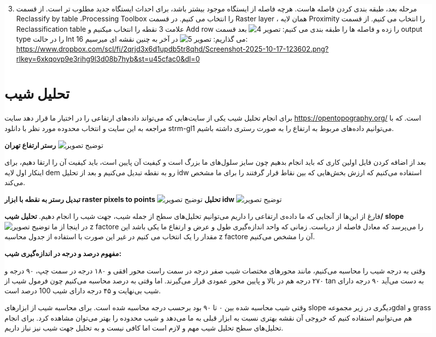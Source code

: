 3. مرحله بعد، طبقه بندی کردن فاصله هاست. هرچه فاصله از ایستگاه موجود بیشتر باشد، برای احداث ایستگاه جدید مطلوب تر است. از قسمت Reclassify by table ،Processing Toolbox  را انتخاب می کنیم. در قسمت Raster layer ، همان لایه Proximity  را انتخاب می کنیم. از قسمت Reclassification table علامت 3 نقطه را انتخاب میکنیم و Add row را زده و فاصله ها را طبقه بندی می کنیم:
![تصویر 4](https://www.dropbox.com/scl/fi/o3439p2ez2xaorjms81nz/Screenshot-2025-10-17-122312.png?rlkey=t4pfecg1zf2du83yvasy4qble&st=6lbbaw3p&dl=0)
بعد قسمت output type  را در حالت Int 16 می گذاریم:
![تصویر 5](https://www.dropbox.com/scl/fi/uh40ak8ide551611qp9wy/Screenshot-2025-10-17-122549.png?rlkey=dcv7fqfqs585m31pdt7jtwvrk&st=jev3q3v5&dl=0)
در آخر به چنین نقشه ای میرسیم:
https://www.dropbox.com/scl/fi/2qrjd3x6d1updb5tr8qhd/Screenshot-2025-10-17-123602.png?rlkey=6xkqovp9e3rihg9l3d08b7hyb&st=u45cfac0&dl=0

# **تحلیل شیب**

برای انجام تحلیل شیب یکی از سایت‌هایی که می‌تواند داده‌های
ارتفاعی را در اختیار ما قرار دهد سایت https://opentopography.org/  است. که با مراجعه به این سایت و انتخاب محدوده مورد نظر با دانلود strm-gl1  می‌توانیم داده‌های مربوط به ارتفاع را به صورت
رستری داشته باشیم.

**رستر ارتفاع تهران**
![توضیح تصویر](https://www.dropbox.com/scl/fi/wpzg3izayd1j2fs2bmtkp/.png?rlkey=6tmif8crcec78x0xsj83ydro4&st=7hymgl6z&dl=0)

بعد از اضافه کردن فایل اولین کاری که باید
انجام بدهیم چون سایز سلول‌های ما بزرگ است و کیفیت آن پایین است، باید کیفیت آن را
ارتقا دهیم، برای اینکار اول لایه dem رو به نقطه تبدیل می‌کنیم و بعد از تحلیل idw استفاده می‌کنیم
که ارزش بخش‌هایی که بین نقاط قرار گرفتند را برای ما مشخص می‌کند.

**تبدیل رستر به نقطه با ابزار  raster pixels to points**
![توضیح تصویر](https://www.dropbox.com/scl/fi/8bryjk68ta7up0fawj70v/4.png?rlkey=6ksighm8hi93jzpmxnfmvdteh&st=yp2rr5l7&dl=0)
**تحلیل idw**
![توضیح تصویر](https://www.dropbox.com/scl/fi/aet2c1d37wdgr414r0o0e/.png?rlkey=94vh5jd4h6185nwllcyetvmgi&st=zy2aeuib&dl=0)

فارغ از این‌ها از آنجایی که ما داده‌ی ارتفاعی را داریم می‌توانیم
تحلیل‌های سطح از جمله شیب، جهت شیب را انجام دهیم.
**تحلیل شیب/** **slope**
![توضیح تصویر](https://www.dropbox.com/scl/fi/oxp5gzynay4rwifi8aozs/6.png?rlkey=3m0cdo35cvn5in7txetp2xdo9&st=vpkxbdcx&dl=0)
در اینجا از ما z factore را می‌پرسد که
معادل فاصله از دریاست. زمانی که واحد اندازه‌گیری طول و عرض و ارتفاع ما یکی باشد
این مقدار را یک انتخاب می کنیم در غیر این صورت با استفاده از جدول محاسبه z factore آن را مشخص می‌کنیم.

**مفهوم درصد و درجه در اندازه‌گیری شیب:**

وقتی به درجه شیب را محاسبه می‌کنیم، مانند محور‌های مختصات
شیب صفر درجه در سمت راست محور افقی و ۱۸۰ درجه در سمت چپ، ۹۰ درجه و ۲۷۰ درجه هم
در بالا و پایین محور عمودی قرار می‌گیرند. اما وقتی به درصد محاسبه می‌کنیم چون
فرمول شیب از tan به دست می‌آید ۹۰ درجه دارای شیب بی‌نهایت و ۴۵ درجه دارای شیب
100 درصد است.

وقتی شیب محاسبه شده بین ۰ تا ۹۰ بود برحسب درجه محاسبه شده
است.
برای محاسبه شیب از ابزارهای slope  دیگری در زیر مجموعهgdal  و grass هم می‌توانیم
استفاده کنیم که خروجی آن نقشه بهتری نسبت به ابزار قبلی به ما می‌دهد و شیب
محدوده را بهتر می‌توان مشاهده کرد.
برای انجام تحلیل‌های سطح تحلیل شیب مهم و لازم است اما
کافی نیست و به تحلیل جهت شیب نیز نیاز داریم.
